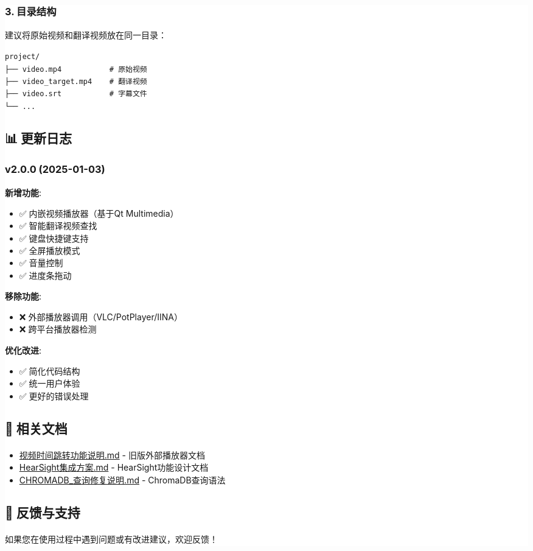 ### 3. 目录结构

建议将原始视频和翻译视频放在同一目录：
```
project/
├── video.mp4           # 原始视频
├── video_target.mp4    # 翻译视频
├── video.srt           # 字幕文件
└── ...
```

## 📊 更新日志

### v2.0.0 (2025-01-03)

**新增功能**:
- ✅ 内嵌视频播放器（基于Qt Multimedia）
- ✅ 智能翻译视频查找
- ✅ 键盘快捷键支持
- ✅ 全屏播放模式
- ✅ 音量控制
- ✅ 进度条拖动

**移除功能**:
- ❌ 外部播放器调用（VLC/PotPlayer/IINA）
- ❌ 跨平台播放器检测

**优化改进**:
- ✅ 简化代码结构
- ✅ 统一用户体验
- ✅ 更好的错误处理

## 🔗 相关文档

- [视频时间跳转功能说明.md](./视频时间跳转功能说明.md) - 旧版外部播放器文档
- [HearSight集成方案.md](./HearSight集成方案.md) - HearSight功能设计文档
- [CHROMADB_查询修复说明.md](./CHROMADB_查询修复说明.md) - ChromaDB查询语法

## 💬 反馈与支持

如果您在使用过程中遇到问题或有改进建议，欢迎反馈！

